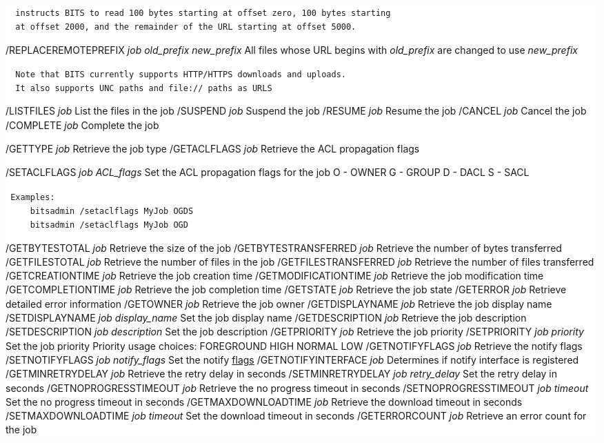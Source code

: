      instructs BITS to read 100 bytes starting at offset zero, 100 bytes starting
      at offset 2000, and the remainder of the URL starting at offset 5000.

   /REPLACEREMOTEPREFIX <i>job old_prefix new_prefix</i>
       All files whose URL begins with <i>old_prefix</i> are changed to use <i>new_prefix</i>

      Note that BITS currently supports HTTP/HTTPS downloads and uploads.
      It also supports UNC paths and file:// paths as URLS

   /LISTFILES <i>job</i>                     List the files in the job
   /SUSPEND <i>job</i>                       Suspend the job
   /RESUME <i>job</i>                        Resume the job
   /CANCEL <i>job</i>                        Cancel the job
   /COMPLETE <i>job</i>                      Complete the job

   /GETTYPE <i>job</i>                       Retrieve the job type
   /GETACLFLAGS <i>job</i>                   Retrieve the ACL propagation flags

   /SETACLFLAGS <i>job ACL_flags</i>         Set the ACL propagation flags for the job
     O - OWNER       G - GROUP
     D - DACL        S - SACL 

     Examples:
         bitsadmin /setaclflags MyJob OGDS
         bitsadmin /setaclflags MyJob OGD

   /GETBYTESTOTAL <i>job</i>                 Retrieve the size of the job
   /GETBYTESTRANSFERRED <i>job</i>           Retrieve the number of bytes transferred
   /GETFILESTOTAL <i>job</i>                 Retrieve the number of files in the job
   /GETFILESTRANSFERRED <i>job</i>           Retrieve the number of files transferred
   /GETCREATIONTIME <i>job</i>               Retrieve the job creation time
   /GETMODIFICATIONTIME <i>job</i>           Retrieve the job modification time
   /GETCOMPLETIONTIME <i>job</i>             Retrieve the job completion time
   /GETSTATE <i>job</i>                      Retrieve the job state
   /GETERROR <i>job</i>                      Retrieve detailed error information
   /GETOWNER <i>job</i>                      Retrieve the job owner
   /GETDISPLAYNAME <i>job</i>                Retrieve the job display name
   /SETDISPLAYNAME <i>job display_name</i>   Set the job display name
   /GETDESCRIPTION <i>job</i>                Retrieve the job description
   /SETDESCRIPTION <i>job description</i>    Set the job description
   /GETPRIORITY    <i>job</i>                Retrieve the job priority
   /SETPRIORITY    <i>job priority</i>       Set the job priority
      Priority usage choices:
         FOREGROUND
         HIGH
         NORMAL
         LOW
   /GETNOTIFYFLAGS <i>job</i>                Retrieve the notify flags
   /SETNOTIFYFLAGS <i>job notify_flags</i>   Set the notify <a href="http://msdn.microsoft.com/en-us/library/windows/desktop/aa363044%28v=vs.85%29.aspx">flags</a>
   /GETNOTIFYINTERFACE <i>job</i>            Determines if notify interface is registered
   /GETMINRETRYDELAY <i>job</i>              Retrieve the retry delay in seconds
   /SETMINRETRYDELAY <i>job retry_delay</i>  Set the retry delay in seconds
   /GETNOPROGRESSTIMEOUT <i>job</i>          Retrieve the no progress timeout in seconds
   /SETNOPROGRESSTIMEOUT <i>job timeout</i>  Set the no progress timeout in seconds
   /GETMAXDOWNLOADTIME <i>job</i>            Retrieve the download timeout in seconds
   /SETMAXDOWNLOADTIME <i>job timeout</i>    Set the download timeout in seconds
   /GETERRORCOUNT <i>job</i>                 Retrieve an error count for the job
